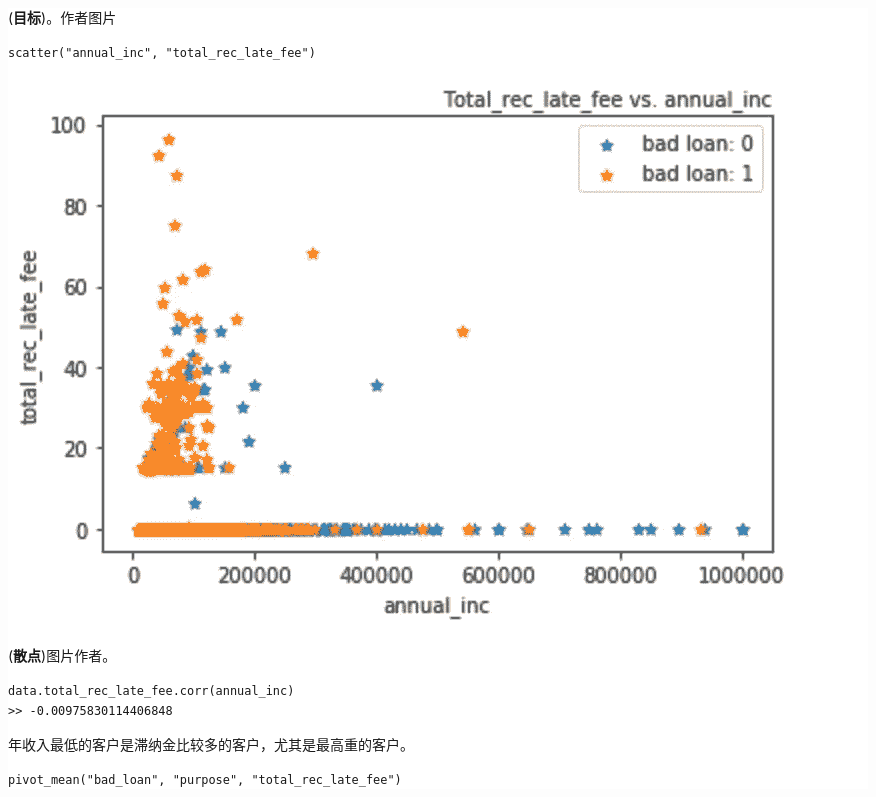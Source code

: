 (**目标**)。作者图片

```
scatter("annual_inc", "total_rec_late_fee")
```

![](img/84923f67baa2dfb9350c2c6290dfce73.png)

(**散点**)图片作者。

```
data.total_rec_late_fee.corr(annual_inc)
>> -0.00975830114406848
```

年收入最低的客户是滞纳金比较多的客户，尤其是最高重的客户。

```
pivot_mean("bad_loan", "purpose", "total_rec_late_fee")
```
